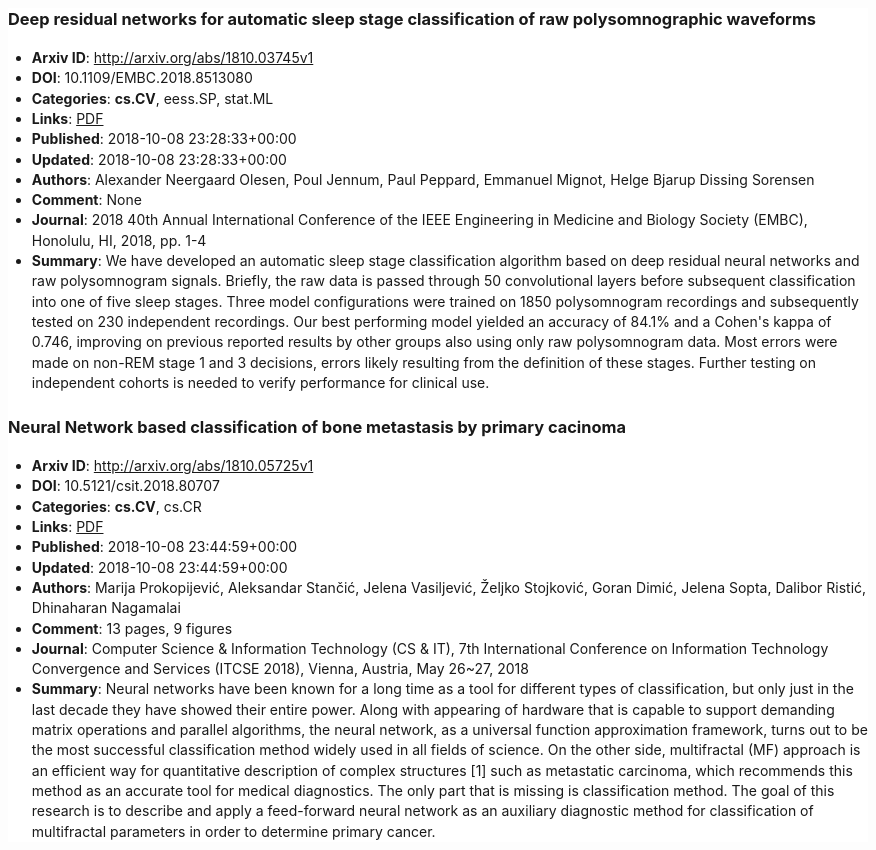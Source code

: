 

### Deep residual networks for automatic sleep stage classification of raw polysomnographic waveforms
- **Arxiv ID**: http://arxiv.org/abs/1810.03745v1
- **DOI**: 10.1109/EMBC.2018.8513080
- **Categories**: **cs.CV**, eess.SP, stat.ML
- **Links**: [PDF](http://arxiv.org/pdf/1810.03745v1)
- **Published**: 2018-10-08 23:28:33+00:00
- **Updated**: 2018-10-08 23:28:33+00:00
- **Authors**: Alexander Neergaard Olesen, Poul Jennum, Paul Peppard, Emmanuel Mignot, Helge Bjarup Dissing Sorensen
- **Comment**: None
- **Journal**: 2018 40th Annual International Conference of the IEEE Engineering
  in Medicine and Biology Society (EMBC), Honolulu, HI, 2018, pp. 1-4
- **Summary**: We have developed an automatic sleep stage classification algorithm based on deep residual neural networks and raw polysomnogram signals. Briefly, the raw data is passed through 50 convolutional layers before subsequent classification into one of five sleep stages. Three model configurations were trained on 1850 polysomnogram recordings and subsequently tested on 230 independent recordings. Our best performing model yielded an accuracy of 84.1% and a Cohen's kappa of 0.746, improving on previous reported results by other groups also using only raw polysomnogram data. Most errors were made on non-REM stage 1 and 3 decisions, errors likely resulting from the definition of these stages. Further testing on independent cohorts is needed to verify performance for clinical use.



### Neural Network based classification of bone metastasis by primary cacinoma
- **Arxiv ID**: http://arxiv.org/abs/1810.05725v1
- **DOI**: 10.5121/csit.2018.80707
- **Categories**: **cs.CV**, cs.CR
- **Links**: [PDF](http://arxiv.org/pdf/1810.05725v1)
- **Published**: 2018-10-08 23:44:59+00:00
- **Updated**: 2018-10-08 23:44:59+00:00
- **Authors**: Marija Prokopijević, Aleksandar Stančić, Jelena Vasiljević, Željko Stojković, Goran Dimić, Jelena Sopta, Dalibor Ristić, Dhinaharan Nagamalai
- **Comment**: 13 pages, 9 figures
- **Journal**: Computer Science & Information Technology (CS & IT), 7th
  International Conference on Information Technology Convergence and Services
  (ITCSE 2018), Vienna, Austria, May 26~27, 2018
- **Summary**: Neural networks have been known for a long time as a tool for different types of classification, but only just in the last decade they have showed their entire power. Along with appearing of hardware that is capable to support demanding matrix operations and parallel algorithms, the neural network, as a universal function approximation framework, turns out to be the most successful classification method widely used in all fields of science. On the other side, multifractal (MF) approach is an efficient way for quantitative description of complex structures [1] such as metastatic carcinoma, which recommends this method as an accurate tool for medical diagnostics. The only part that is missing is classification method. The goal of this research is to describe and apply a feed-forward neural network as an auxiliary diagnostic method for classification of multifractal parameters in order to determine primary cancer.



